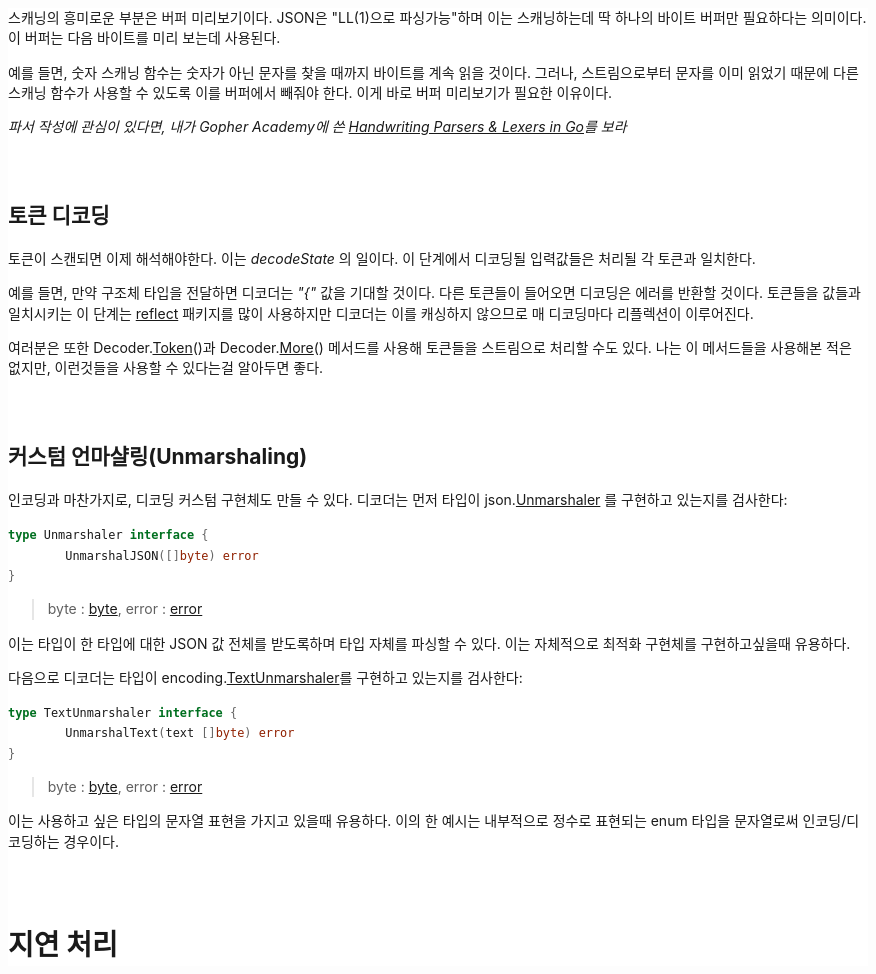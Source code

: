 스캐닝의 흥미로운 부분은 버퍼 미리보기이다. JSON은 "LL(1)으로 파싱가능"하며 이는 스캐닝하는데 딱 하나의 바이트 버퍼만 필요하다는 의미이다. 이 버퍼는 다음 바이트를 미리 보는데 사용된다. 

예를 들면, 숫자 스캐닝 함수는 숫자가 아닌 문자를 찾을 때까지 바이트를 계속 읽을 것이다. 그러나, 스트림으로부터 문자를 이미 읽었기 때문에 다른 스캐닝 함수가 사용할 수 있도록 이를 버퍼에서 빼줘야 한다. 이게 바로 버퍼 미리보기가 필요한 이유이다.

*파서 작성에 관심이 있다면, 내가 Gopher Academy에 쓴 [Handwriting Parsers & Lexers in Go](https://blog.gopheracademy.com/advent-2014/parsers-lexers/)를 보라*

<br>

## 토큰 디코딩

토큰이 스캔되면 이제 해석해야한다. 이는 *decodeState* 의 일이다. 이 단계에서 디코딩될 입력값들은 처리될 각 토큰과 일치한다.

예를 들면, 만약 구조체 타입을 전달하면 디코더는 *"{"* 값을 기대할 것이다. 다른 토큰들이 들어오면 디코딩은 에러를 반환할 것이다. 토큰들을 값들과 일치시키는 이 단계는 [reflect](https://golang.org/pkg/reflect/) 패키지를 많이 사용하지만 디코더는 이를 캐싱하지 않으므로 매 디코딩마다 리플렉션이 이루어진다.

여러분은 또한 Decoder.[Token](https://golang.org/pkg/encoding/json/#Decoder.Token)()과 Decoder.[More](https://golang.org/pkg/encoding/json/#Decoder.More)() 메서드를 사용해 토큰들을 스트림으로 처리할 수도 있다. 나는 이 메서드들을 사용해본 적은 없지만, 이런것들을 사용할 수 있다는걸 알아두면 좋다.

<br>

## 커스텀 언마샬링(Unmarshaling)

인코딩과 마찬가지로, 디코딩 커스텀 구현체도 만들 수 있다. 디코더는 먼저 타입이 json.[Unmarshaler](https://golang.org/pkg/encoding/json/#Unmarshaler) 를 구현하고 있는지를 검사한다:

```go
type Unmarshaler interface {
        UnmarshalJSON([]byte) error
}
```
> byte : [byte](https://golang.org/pkg/builtin/#byte), error : [error](https://golang.org/pkg/builtin/#error)

이는 타입이 한 타입에 대한 JSON 값 전체를 받도록하며 타입 자체를 파싱할 수 있다. 이는 자체적으로 최적화 구현체를 구현하고싶을때 유용하다.

다음으로 디코더는 타입이 encoding.[TextUnmarshaler](https://golang.org/pkg/encoding/#TextUnmarshaler)를 구현하고 있는지를 검사한다:

```go
type TextUnmarshaler interface {
        UnmarshalText(text []byte) error
}
```
> byte : [byte](https://golang.org/pkg/builtin/#byte), error : [error](https://golang.org/pkg/builtin/#error)

이는 사용하고 싶은 타입의 문자열 표현을 가지고 있을때 유용하다. 이의 한 예시는 내부적으로 정수로 표현되는 enum 타입을 문자열로써 인코딩/디코딩하는 경우이다.

<br>

# 지연 처리
